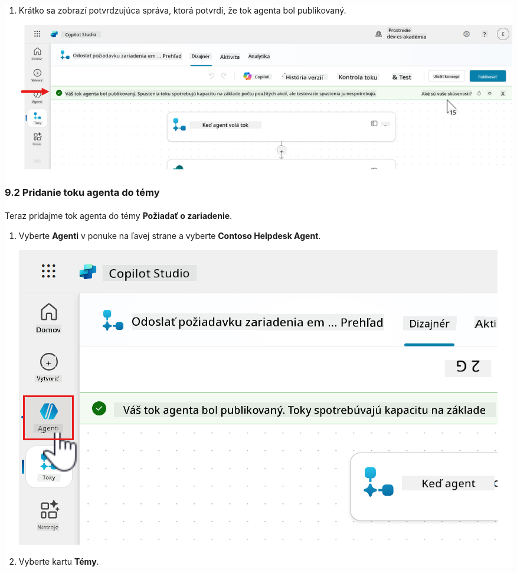 
1. Krátko sa zobrazí potvrdzujúca správa, ktorá potvrdí, že tok agenta bol publikovaný.

    ![Potvrdzujúca správa](../../../../../translated_images/9.1_59_Confirmation.d406bde76c31b27f794d5742c992b8c84283f46b2e54524f1e500d0688a33716.sk.png)

### 9.2 Pridanie toku agenta do témy

Teraz pridajme tok agenta do témy **Požiadať o zariadenie**.

1. Vyberte **Agenti** v ponuke na ľavej strane a vyberte **Contoso Helpdesk Agent**.

    ![Vybrať Agenti](../../../../../translated_images/9.2_01_SelectAgent.b8a6fd3a8970d6b0c8e78bf0a5411257206612d53acdf9b44f78b2c9c2fe91fc.sk.png)

1. Vyberte kartu **Témy**.
